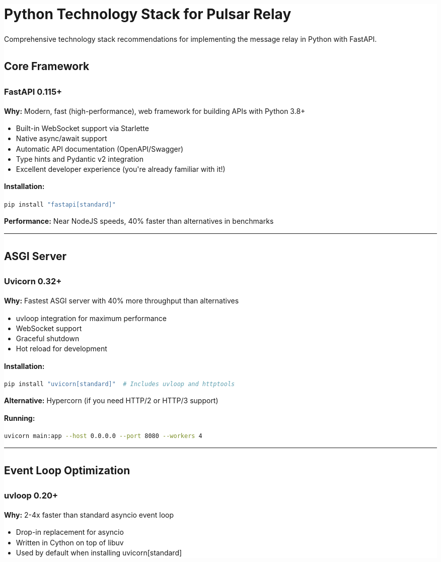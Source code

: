 # Python Technology Stack for Pulsar Relay

Comprehensive technology stack recommendations for implementing the message relay in Python with FastAPI.

## Core Framework

### FastAPI 0.115+
**Why:** Modern, fast (high-performance), web framework for building APIs with Python 3.8+
- Built-in WebSocket support via Starlette
- Native async/await support
- Automatic API documentation (OpenAPI/Swagger)
- Type hints and Pydantic v2 integration
- Excellent developer experience (you're already familiar with it!)

**Installation:**
```bash
pip install "fastapi[standard]"
```

**Performance:** Near NodeJS speeds, 40% faster than alternatives in benchmarks

---

## ASGI Server

### Uvicorn 0.32+
**Why:** Fastest ASGI server with 40% more throughput than alternatives
- uvloop integration for maximum performance
- WebSocket support
- Graceful shutdown
- Hot reload for development

**Installation:**
```bash
pip install "uvicorn[standard]"  # Includes uvloop and httptools
```

**Alternative:** Hypercorn (if you need HTTP/2 or HTTP/3 support)

**Running:**
```bash
uvicorn main:app --host 0.0.0.0 --port 8080 --workers 4
```

---

## Event Loop Optimization

### uvloop 0.20+
**Why:** 2-4x faster than standard asyncio event loop
- Drop-in replacement for asyncio
- Written in Cython on top of libuv
- Used by default when installing uvicorn[standard]
